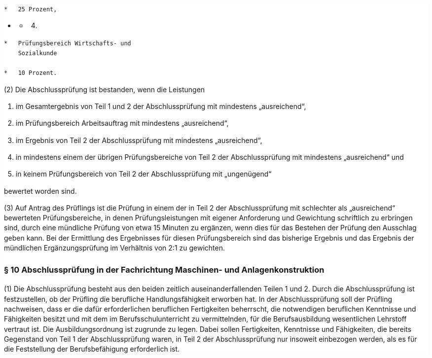     *   25 Prozent,


*    *   4.

    *   Prüfungsbereich Wirtschafts- und
        Sozialkunde

    *   10 Prozent.




(2) Die Abschlussprüfung ist bestanden, wenn die Leistungen

1.  im Gesamtergebnis von Teil 1 und 2 der Abschlussprüfung mit mindestens
    „ausreichend“,


2.  im Prüfungsbereich Arbeitsauftrag mit mindestens „ausreichend“,


3.  im Ergebnis von Teil 2 der Abschlussprüfung mit mindestens
    „ausreichend“,


4.  in mindestens einem der übrigen Prüfungsbereiche von Teil 2 der
    Abschlussprüfung mit mindestens „ausreichend“ und


5.  in keinem Prüfungsbereich von Teil 2 der Abschlussprüfung mit
    „ungenügend“



bewertet worden sind.

(3) Auf Antrag des Prüflings ist die Prüfung in einem der in Teil 2
der Abschlussprüfung mit schlechter als „ausreichend“ bewerteten
Prüfungsbereiche, in denen Prüfungsleistungen mit eigener Anforderung
und Gewichtung schriftlich zu erbringen sind, durch eine mündliche
Prüfung von etwa 15 Minuten zu ergänzen, wenn dies für das Bestehen
der Prüfung den Ausschlag geben kann. Bei der Ermittlung des
Ergebnisses für diesen Prüfungsbereich sind das bisherige Ergebnis und
das Ergebnis der mündlichen Ergänzungsprüfung im Verhältnis von 2:1 zu
gewichten.


### § 10 Abschlussprüfung in der Fachrichtung Maschinen- und Anlagenkonstruktion

(1) Die Abschlussprüfung besteht aus den beiden zeitlich
auseinanderfallenden Teilen 1 und 2. Durch die Abschlussprüfung ist
festzustellen, ob der Prüfling die berufliche Handlungsfähigkeit
erworben hat. In der Abschlussprüfung soll der Prüfling nachweisen,
dass er die dafür erforderlichen beruflichen Fertigkeiten beherrscht,
die notwendigen beruflichen Kenntnisse und Fähigkeiten besitzt und mit
dem im Berufsschulunterricht zu vermittelnden, für die
Berufsausbildung wesentlichen Lehrstoff vertraut ist. Die
Ausbildungsordnung ist zugrunde zu legen. Dabei sollen Fertigkeiten,
Kenntnisse und Fähigkeiten, die bereits Gegenstand von Teil 1 der
Abschlussprüfung waren, in Teil 2 der Abschlussprüfung nur insoweit
einbezogen werden, als es für die Feststellung der Berufsbefähigung
erforderlich ist.
